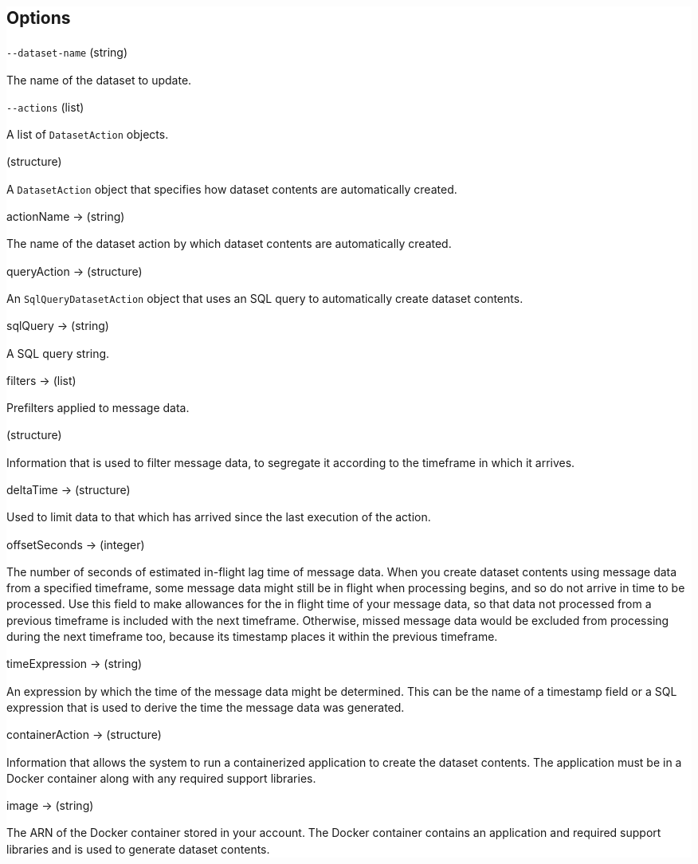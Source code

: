 ## Options

`--dataset-name` (string)

The name of the dataset to update.

`--actions` (list)

A list of `DatasetAction` objects.

(structure)

A `DatasetAction` object that specifies how dataset contents are automatically created.

actionName -> (string)

The name of the dataset action by which dataset contents are automatically created.

queryAction -> (structure)

An `SqlQueryDatasetAction` object that uses an SQL query to automatically create dataset contents.

sqlQuery -> (string)

A SQL query string.

filters -> (list)

Prefilters applied to message data.

(structure)

Information that is used to filter message data, to segregate it according to the timeframe in which it arrives.

deltaTime -> (structure)

Used to limit data to that which has arrived since the last execution of the action.

offsetSeconds -> (integer)

The number of seconds of estimated in-flight lag time of message data. When you create dataset contents using message data from a specified timeframe, some message data might still be in flight when processing begins, and so do not arrive in time to be processed. Use this field to make allowances for the in flight time of your message data, so that data not processed from a previous timeframe is included with the next timeframe. Otherwise, missed message data would be excluded from processing during the next timeframe too, because its timestamp places it within the previous timeframe.

timeExpression -> (string)

An expression by which the time of the message data might be determined. This can be the name of a timestamp field or a SQL expression that is used to derive the time the message data was generated.

containerAction -> (structure)

Information that allows the system to run a containerized application to create the dataset contents. The application must be in a Docker container along with any required support libraries.

image -> (string)

The ARN of the Docker container stored in your account. The Docker container contains an application and required support libraries and is used to generate dataset contents.

